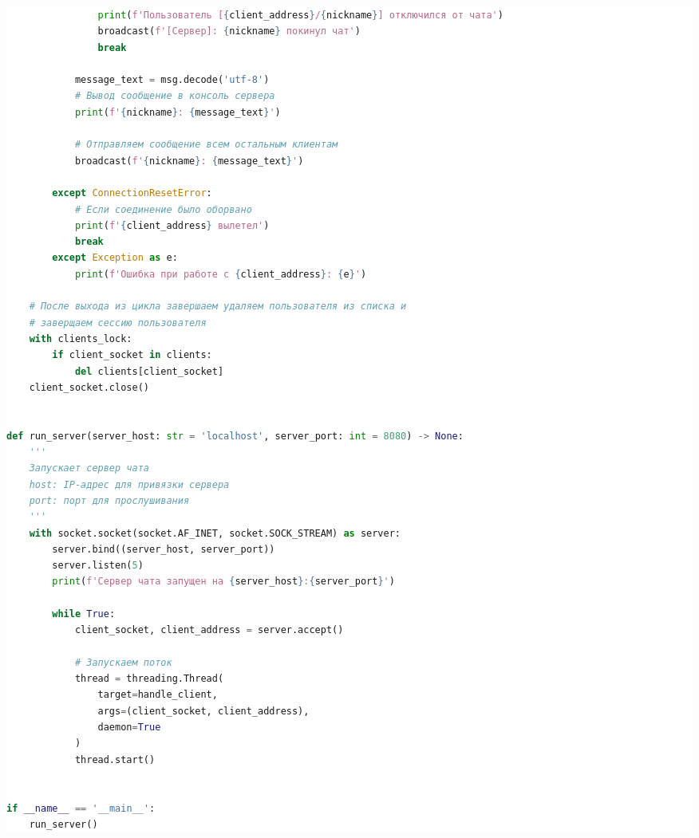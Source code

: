 ```python
                print(f'Пользователь [{client_address}/{nickname}] отключился от чата')
                broadcast(f'[Сервер]: {nickname} покинул чат')
                break

            message_text = msg.decode('utf-8')
            # Вывод сообщение в консоль сервера
            print(f'{nickname}: {message_text}')

            # Отправляем сообщение всем остальным клиентам
            broadcast(f'{nickname}: {message_text}')

        except ConnectionResetError:
            # Если соединение было оборвано
            print(f'{client_address} вылетел')
            break
        except Exception as e:
            print(f'Ошибка при работе с {client_address}: {e}')

    # После выхода из цикла завершаем удаляем пользователя из списка и
    # заверщаем сессию пользователя
    with clients_lock:
        if client_socket in clients:
            del clients[client_socket]
    client_socket.close()


def run_server(server_host: str = 'localhost', server_port: int = 8080) -> None:
    '''
    Запускает сервер чата
    host: IP-адрес для привязки сервера
    port: порт для прослушивания
    '''
    with socket.socket(socket.AF_INET, socket.SOCK_STREAM) as server:
        server.bind((server_host, server_port))
        server.listen(5)
        print(f'Сервер чата запущен на {server_host}:{server_port}')

        while True:
            client_socket, client_address = server.accept()

            # Запускаем поток
            thread = threading.Thread(
                target=handle_client,
                args=(client_socket, client_address),
                daemon=True
            )
            thread.start()


if __name__ == '__main__':
    run_server()
```
